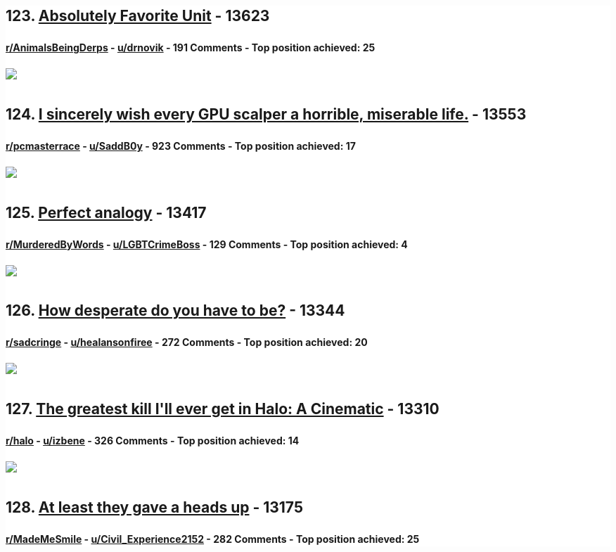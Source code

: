 ## 123. [Absolutely Favorite Unit](http://reddit.com/r/AnimalsBeingDerps/comments/qv605r/absolutely_favorite_unit/) - 13623
#### [r/AnimalsBeingDerps](http://reddit.com/r/AnimalsBeingDerps) - [u/drnovik](http://reddit.com/u/drnovik) - 191 Comments - Top position achieved: 25

<a href="https://v.redd.it/j6oe8kw63yz71"><img src="https://b.thumbs.redditmedia.com/0S_w9oh14rVBCYumXFPeW3H0fjUtVAk_zuCrsaIZPxg.jpg"></img></a>

## 124. [I sincerely wish every GPU scalper a horrible, miserable life.](http://reddit.com/r/pcmasterrace/comments/qvkqii/i_sincerely_wish_every_gpu_scalper_a_horrible/) - 13553
#### [r/pcmasterrace](http://reddit.com/r/pcmasterrace) - [u/SaddB0y](http://reddit.com/u/SaddB0y) - 923 Comments - Top position achieved: 17

<a href="https://i.redd.it/w7t4l7asg1081.jpg"><img src="https://a.thumbs.redditmedia.com/YR5R8Qvc4aqlvDgMTRbfnoEZQ_kbB7gIZHsanXUrzZ4.jpg"></img></a>

## 125. [Perfect analogy](http://reddit.com/r/MurderedByWords/comments/quwiug/perfect_analogy/) - 13417
#### [r/MurderedByWords](http://reddit.com/r/MurderedByWords) - [u/LGBTCrimeBoss](http://reddit.com/u/LGBTCrimeBoss) - 129 Comments - Top position achieved: 4

<a href="https://i.redd.it/h61gegx17vz71.jpg"><img src="https://b.thumbs.redditmedia.com/5PH_h3lM6Ql73Zb5NlZsxC8RQQki82Qav3gtU55CVCM.jpg"></img></a>

## 126. [How desperate do you have to be?](http://reddit.com/r/sadcringe/comments/quulbq/how_desperate_do_you_have_to_be/) - 13344
#### [r/sadcringe](http://reddit.com/r/sadcringe) - [u/healansonfiree](http://reddit.com/u/healansonfiree) - 272 Comments - Top position achieved: 20

<a href="https://www.reddit.com/gallery/quulbq"><img src="https://b.thumbs.redditmedia.com/VLKejyLG3CWv-tvjgkcvv6tz3AoEwnoDpYWhZsCJhis.jpg"></img></a>

## 127. [The greatest kill I'll ever get in Halo: A Cinematic](http://reddit.com/r/halo/comments/qvkx3x/the_greatest_kill_ill_ever_get_in_halo_a_cinematic/) - 13310
#### [r/halo](http://reddit.com/r/halo) - [u/izbene](http://reddit.com/u/izbene) - 326 Comments - Top position achieved: 14

<a href="https://v.redd.it/nl6icr4ci1081"><img src="https://b.thumbs.redditmedia.com/RiHnD__2H7nqL4LNkMTfeCR7d_xOPxI5HC1NDD3gnQY.jpg"></img></a>

## 128. [At least they gave a heads up](http://reddit.com/r/MadeMeSmile/comments/quxphn/at_least_they_gave_a_heads_up/) - 13175
#### [r/MadeMeSmile](http://reddit.com/r/MadeMeSmile) - [u/Civil_Experience2152](http://reddit.com/u/Civil_Experience2152) - 282 Comments - Top position achieved: 25
